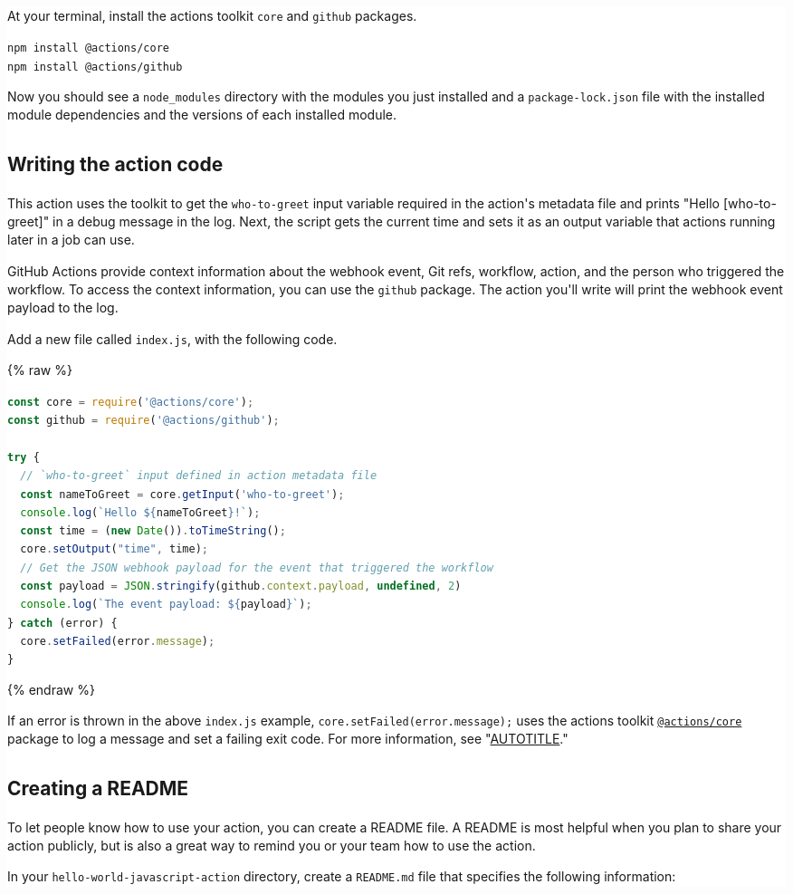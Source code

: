 At your terminal, install the actions toolkit `core` and `github` packages.

```shell copy
npm install @actions/core
npm install @actions/github
```

Now you should see a `node_modules` directory with the modules you just installed and a `package-lock.json` file with the installed module dependencies and the versions of each installed module.

## Writing the action code

This action uses the toolkit to get the `who-to-greet` input variable required in the action's metadata file and prints "Hello [who-to-greet]" in a debug message in the log. Next, the script gets the current time and sets it as an output variable that actions running later in a job can use.

GitHub Actions provide context information about the webhook event, Git refs, workflow, action, and the person who triggered the workflow. To access the context information, you can use the `github` package. The action you'll write will print the webhook event payload to the log.

Add a new file called `index.js`, with the following code.

{% raw %}

```javascript copy
const core = require('@actions/core');
const github = require('@actions/github');

try {
  // `who-to-greet` input defined in action metadata file
  const nameToGreet = core.getInput('who-to-greet');
  console.log(`Hello ${nameToGreet}!`);
  const time = (new Date()).toTimeString();
  core.setOutput("time", time);
  // Get the JSON webhook payload for the event that triggered the workflow
  const payload = JSON.stringify(github.context.payload, undefined, 2)
  console.log(`The event payload: ${payload}`);
} catch (error) {
  core.setFailed(error.message);
}
```

{% endraw %}

If an error is thrown in the above `index.js` example, `core.setFailed(error.message);` uses the actions toolkit [`@actions/core`](https://github.com/actions/toolkit/tree/main/packages/core) package to log a message and set a failing exit code. For more information, see "[AUTOTITLE](/actions/creating-actions/setting-exit-codes-for-actions)."

## Creating a README

To let people know how to use your action, you can create a README file. A README is most helpful when you plan to share your action publicly, but is also a great way to remind you or your team how to use the action.

In your `hello-world-javascript-action` directory, create a `README.md` file that specifies the following information:
